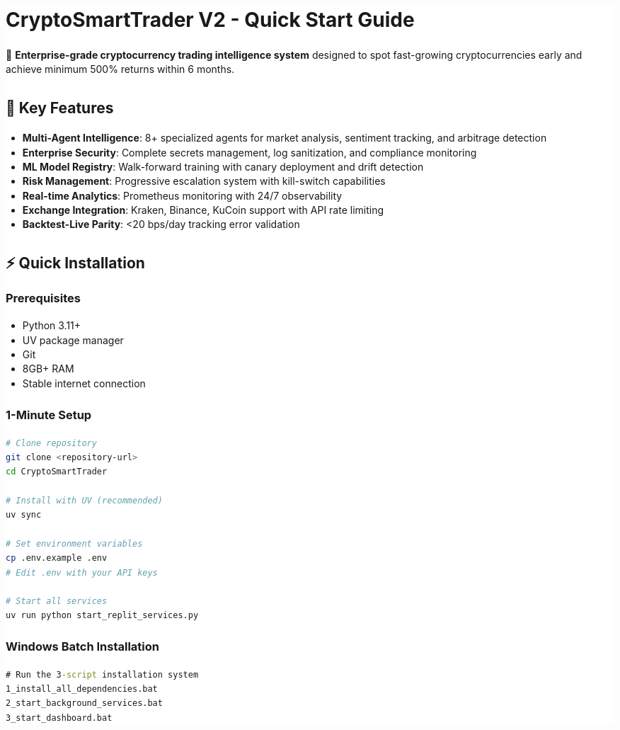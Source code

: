 # CryptoSmartTrader V2 - Quick Start Guide

🚀 **Enterprise-grade cryptocurrency trading intelligence system** designed to spot fast-growing cryptocurrencies early and achieve minimum 500% returns within 6 months.

## 🎯 Key Features

- **Multi-Agent Intelligence**: 8+ specialized agents for market analysis, sentiment tracking, and arbitrage detection
- **Enterprise Security**: Complete secrets management, log sanitization, and compliance monitoring
- **ML Model Registry**: Walk-forward training with canary deployment and drift detection
- **Risk Management**: Progressive escalation system with kill-switch capabilities
- **Real-time Analytics**: Prometheus monitoring with 24/7 observability
- **Exchange Integration**: Kraken, Binance, KuCoin support with API rate limiting
- **Backtest-Live Parity**: <20 bps/day tracking error validation

## ⚡ Quick Installation

### Prerequisites

- Python 3.11+ 
- UV package manager
- Git
- 8GB+ RAM
- Stable internet connection

### 1-Minute Setup

```bash
# Clone repository
git clone <repository-url>
cd CryptoSmartTrader

# Install with UV (recommended)
uv sync

# Set environment variables
cp .env.example .env
# Edit .env with your API keys

# Start all services
uv run python start_replit_services.py
```

### Windows Batch Installation

```cmd
# Run the 3-script installation system
1_install_all_dependencies.bat
2_start_background_services.bat  
3_start_dashboard.bat
```
